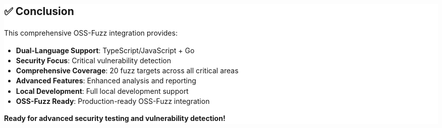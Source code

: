 ## ✅ **Conclusion**

This comprehensive OSS-Fuzz integration provides:

- **Dual-Language Support**: TypeScript/JavaScript + Go
- **Security Focus**: Critical vulnerability detection
- **Comprehensive Coverage**: 20 fuzz targets across all critical areas
- **Advanced Features**: Enhanced analysis and reporting
- **Local Development**: Full local development support
- **OSS-Fuzz Ready**: Production-ready OSS-Fuzz integration

**Ready for advanced security testing and vulnerability detection!**
